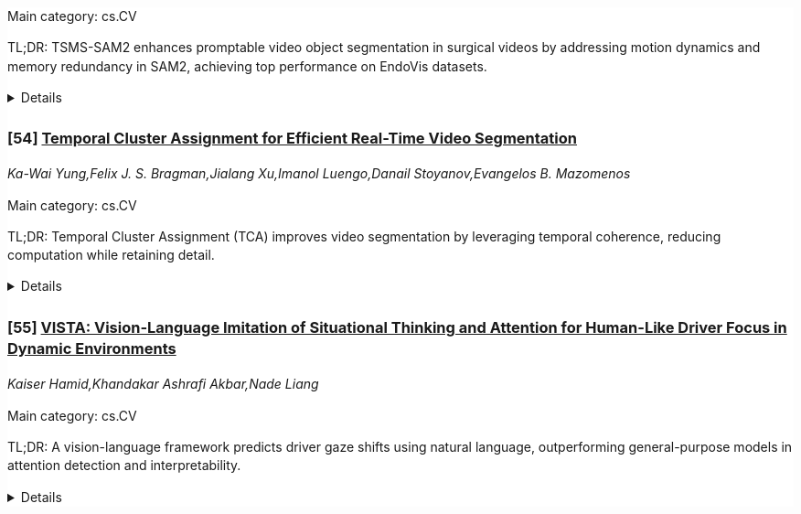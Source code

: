 Main category: cs.CV

TL;DR: TSMS-SAM2 enhances promptable video object segmentation in surgical videos by addressing motion dynamics and memory redundancy in SAM2, achieving top performance on EndoVis datasets.


<details><summary>Details</summary></details>


### [54] [Temporal Cluster Assignment for Efficient Real-Time Video Segmentation](https://arxiv.org/abs/2508.05851)
*Ka-Wai Yung,Felix J. S. Bragman,Jialang Xu,Imanol Luengo,Danail Stoyanov,Evangelos B. Mazomenos*

Main category: cs.CV

TL;DR: Temporal Cluster Assignment (TCA) improves video segmentation by leveraging temporal coherence, reducing computation while retaining detail.


<details><summary>Details</summary></details>


### [55] [VISTA: Vision-Language Imitation of Situational Thinking and Attention for Human-Like Driver Focus in Dynamic Environments](https://arxiv.org/abs/2508.05852)
*Kaiser Hamid,Khandakar Ashrafi Akbar,Nade Liang*

Main category: cs.CV

TL;DR: A vision-language framework predicts driver gaze shifts using natural language, outperforming general-purpose models in attention detection and interpretability.


<details>
  <summary>Details</summary>
Motivation: Existing studies focus on static attention estimation, but this work addresses dynamic gaze shifts using language for explainable AI in autonomous driving.

Method: Uses few-shot/zero-shot learning on RGB images, fine-tunes LLaVA with human-refined captions, and integrates low-level cues and top-down context.

Result: Fine-tuned model excels in attention shift detection and interpretability, offering new metrics for semantic alignment and diversity.

Conclusion: Pioneers language-based gaze prediction, aiding tasks like behavior forecasting and human-AI collaboration in autonomous driving.

Abstract: Driver visual attention prediction is a critical task in autonomous driving
and human-computer interaction (HCI) research. Most prior studies focus on
estimating attention allocation at a single moment in time, typically using
static RGB images such as driving scene pictures. In this work, we propose a
vision-language framework that models the changing landscape of drivers' gaze
through natural language, using few-shot and zero-shot learning on single RGB
